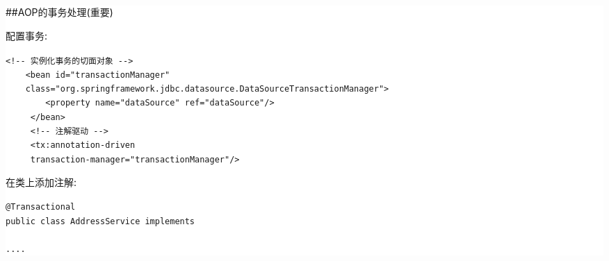 ##AOP的事务处理(重要)

配置事务:

	<!-- 实例化事务的切面对象 -->
		<bean id="transactionManager" 
		class="org.springframework.jdbc.datasource.DataSourceTransactionManager">
			<property name="dataSource" ref="dataSource"/>
		 </bean>
		 <!-- 注解驱动 -->
		 <tx:annotation-driven 
		 transaction-manager="transactionManager"/>

在类上添加注解:

	@Transactional
	public class AddressService implements 

	....




